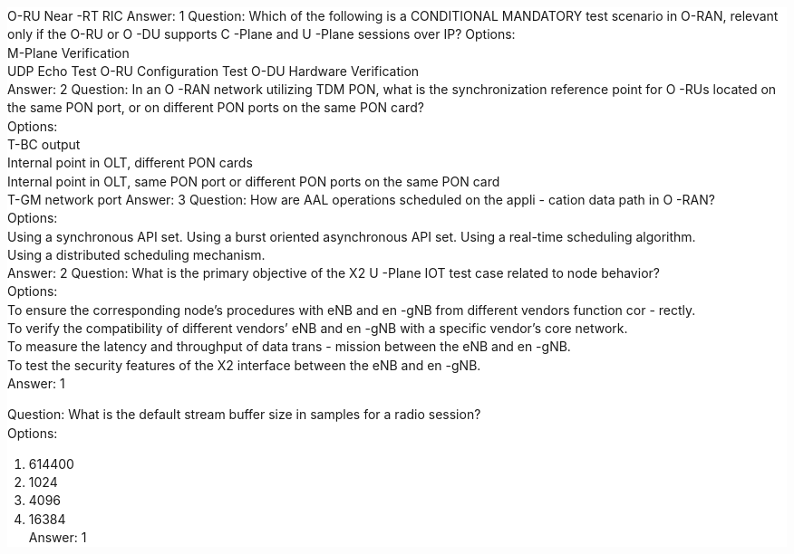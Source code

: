 O-RU 
Near -RT RIC 
Answer:  1 
Question: Which of the following is a CONDITIONAL 
MANDATORY  test scenario  in O-RAN,  relevant  only if the 
O-RU or O -DU supports C -Plane and U -Plane sessions over 
IP? 
Options:  
M-Plane  Verification  
UDP  Echo  Test 
O-RU Configuration  Test 
O-DU Hardware  Verification  
Answer:  2 
Question: In an O -RAN network utilizing TDM PON, what 
is the synchronization reference point for O -RUs located on 
the same PON port, or on different PON ports on the same 
PON card?  
Options:  
T-BC output  
Internal  point  in OLT,  different  PON  cards  
Internal  point  in OLT,  same  PON  port or different  PON 
ports on the same PON card  
T-GM network  port 
Answer:  3 
Question: How are AAL operations scheduled on the appli - 
cation data path in O -RAN?  
Options:  
Using  a synchronous  API set. 
Using  a burst  oriented  asynchronous  API set. 
Using  a real-time scheduling  algorithm.  
Using  a distributed  scheduling  mechanism.  
Answer:  2 
Question: What is the primary objective of the X2 U -Plane 
IOT test case related to node behavior?  
Options:  
To ensure the corresponding node’s procedures with 
eNB and en -gNB from different vendors function cor - 
rectly.  
To verify the compatibility of different vendors’ eNB 
and en -gNB with a specific vendor’s core network.  
To measure the latency and throughput of data trans - 
mission between the eNB and en -gNB.  
To test the security  features  of the X2 interface  between 
the eNB and en -gNB.  
Answer:  1 

Question: What is the default stream buffer size in samples 
for a radio session?  
Options:  
1) 614400  
2) 1024  
3) 4096  
4) 16384  
Answer:  1  
 
